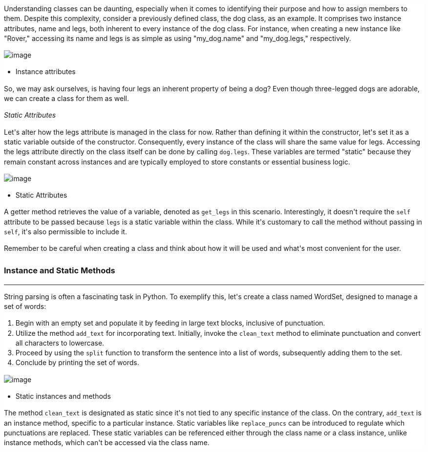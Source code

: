 Understanding classes can be daunting, especially when it comes to identifying their purpose and how to assign members to them. Despite this complexity, consider a previously defined class, the dog class, as an example. It comprises two instance attributes, name and legs, both inherent to every instance of the dog class. For instance, when creating a new instance like "Rover," accessing its name and legs is as simple as using "my_dog.name" and "my_dog.legs," respectively.

![image](https://github.com/MihlaliKota/Intro-To-Python/assets/133135575/123b777b-ee57-4784-bb28-782494645e28)
- Instance attributes

So, we may ask ourselves, is having four legs an inherent property of being a dog? Even though three-legged dogs are adorable, we can create a class for them as well.

<i>Static Attributes</i>

Let's alter how the legs attribute is managed in the class for now. Rather than defining it within the constructor, let's set it as a static variable outside of the constructor. Consequently, every instance of the class will share the same value for legs. Accessing the legs attribute directly on the class itself can be done by calling `dog.legs`. These variables are termed "static" because they remain constant across instances and are typically employed to store constants or essential business logic.

![image](https://github.com/MihlaliKota/Intro-To-Python/assets/133135575/38d13be3-f07c-431a-b74e-98acb8ece49f)
- Static Attributes

A getter method retrieves the value of a variable, denoted as `get_legs` in this scenario. Interestingly, it doesn't require the `self` attribute to be passed because `legs` is a static variable within the class. While it's customary to call the method without passing in `self`, it's also permissible to include it.

Remember to be careful when creating a class and think about how it will be used and what's most convenient for the user.

### Instance and Static Methods
-------------------------------

String parsing is often a fascinating task in Python. To exemplify this, let's create a class named WordSet, designed to manage a set of words:

1. Begin with an empty set and populate it by feeding in large text blocks, inclusive of punctuation.
2. Utilize the method `add_text` for incorporating text. Initially, invoke the `clean_text` method to eliminate punctuation and convert all characters to lowercase.
3. Proceed by using the `split` function to transform the sentence into a list of words, subsequently adding them to the set.
4. Conclude by printing the set of words.

![image](https://github.com/MihlaliKota/Intro-To-Python/assets/133135575/4b3d3864-e34c-47e8-8c9f-ed5c5cb4277f)
- Static instances and methods

The method `clean_text` is designated as static since it's not tied to any specific instance of the class. On the contrary, `add_text` is an instance method, specific to a particular instance. Static variables like `replace_puncs` can be introduced to regulate which punctuations are replaced. These static variables can be referenced either through the class name or a class instance, unlike instance methods, which can't be accessed via the class name.
